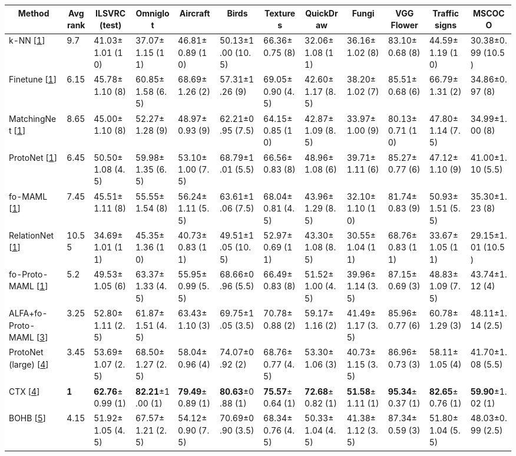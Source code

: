 Method                     |Avg rank                   |ILSVRC (test)              |Omniglot                   |Aircraft                   |Birds                      |Textures                   |QuickDraw                  |Fungi                      |VGG Flower                 |Traffic signs              |MSCOCO                     
---------------------------|---------------------------|---------------------------|---------------------------|---------------------------|---------------------------|---------------------------|---------------------------|---------------------------|---------------------------|---------------------------|---------------------------
k-NN [[1]]                 |9.7                        |41.03±1.01&nbsp;(10)       |37.07±1.15&nbsp;(11)       |46.81±0.89&nbsp;(10)       |50.13±1.00&nbsp;(10.5)     |66.36±0.75&nbsp;(8)        |32.06±1.08&nbsp;(11)       |36.16±1.02&nbsp;(8)        |83.10±0.68&nbsp;(8)        |44.59±1.19&nbsp;(10)       |30.38±0.99&nbsp;(10.5)     
Finetune [[1]]             |6.15                       |45.78±1.10&nbsp;(8)        |60.85±1.58&nbsp;(6.5)      |68.69±1.26&nbsp;(2)        |57.31±1.26&nbsp;(9)        |69.05±0.90&nbsp;(4.5)      |42.60±1.17&nbsp;(8.5)      |38.20±1.02&nbsp;(7)        |85.51±0.68&nbsp;(6)        |66.79±1.31&nbsp;(2)        |34.86±0.97&nbsp;(8)        
MatchingNet [[1]]          |8.65                       |45.00±1.10&nbsp;(8)        |52.27±1.28&nbsp;(9)        |48.97±0.93&nbsp;(9)        |62.21±0.95&nbsp;(7.5)      |64.15±0.85&nbsp;(10)       |42.87±1.09&nbsp;(8.5)      |33.97±1.00&nbsp;(9)        |80.13±0.71&nbsp;(10)       |47.80±1.14&nbsp;(7.5)      |34.99±1.00&nbsp;(8)        
ProtoNet [[1]]             |6.45                       |50.50±1.08&nbsp;(4.5)      |59.98±1.35&nbsp;(6.5)      |53.10±1.00&nbsp;(7.5)      |68.79±1.01&nbsp;(5.5)      |66.56±0.83&nbsp;(8)        |48.96±1.08&nbsp;(6)        |39.71±1.11&nbsp;(6)        |85.27±0.77&nbsp;(6)        |47.12±1.10&nbsp;(9)        |41.00±1.10&nbsp;(5.5)      
fo-MAML [[1]]              |7.45                       |45.51±1.11&nbsp;(8)        |55.55±1.54&nbsp;(8)        |56.24±1.11&nbsp;(5.5)      |63.61±1.06&nbsp;(7.5)      |68.04±0.81&nbsp;(4.5)      |43.96±1.29&nbsp;(8.5)      |32.10±1.10&nbsp;(10)       |81.74±0.83&nbsp;(9)        |50.93±1.51&nbsp;(5.5)      |35.30±1.23&nbsp;(8)        
RelationNet [[1]]          |10.55                      |34.69±1.01&nbsp;(11)       |45.35±1.36&nbsp;(10)       |40.73±0.83&nbsp;(11)       |49.51±1.05&nbsp;(10.5)     |52.97±0.69&nbsp;(11)       |43.30±1.08&nbsp;(8.5)      |30.55±1.04&nbsp;(11)       |68.76±0.83&nbsp;(11)       |33.67±1.05&nbsp;(11)       |29.15±1.01&nbsp;(10.5)     
fo-Proto-MAML [[1]]        |5.2                        |49.53±1.05&nbsp;(6)        |63.37±1.33&nbsp;(4.5)      |55.95±0.99&nbsp;(5.5)      |68.66±0.96&nbsp;(5.5)      |66.49±0.83&nbsp;(8)        |51.52±1.00&nbsp;(4.5)      |39.96±1.14&nbsp;(3.5)      |87.15±0.69&nbsp;(3)        |48.83±1.09&nbsp;(7.5)      |43.74±1.12&nbsp;(4)        
ALFA+fo-Proto-MAML [[3]]   |3.25                       |52.80±1.11&nbsp;(2.5)      |61.87±1.51&nbsp;(4.5)      |63.43±1.10&nbsp;(3)        |69.75±1.05&nbsp;(3.5)      |70.78±0.88&nbsp;(2)        |59.17±1.16&nbsp;(2)        |41.49±1.17&nbsp;(3.5)      |85.96±0.77&nbsp;(6)        |60.78±1.29&nbsp;(3)        |48.11±1.14&nbsp;(2.5)      
ProtoNet (large) [[4]]     |3.45                       |53.69±1.07&nbsp;(2.5)      |68.50±1.27&nbsp;(2.5)      |58.04±0.96&nbsp;(4)        |74.07±0.92&nbsp;(2)        |68.76±0.77&nbsp;(4.5)      |53.30±1.06&nbsp;(3)        |40.73±1.15&nbsp;(3.5)      |86.96±0.73&nbsp;(3)        |58.11±1.05&nbsp;(4)        |41.70±1.08&nbsp;(5.5)      
CTX [[4]]                  |**1**                      |**62.76**±0.99&nbsp;(1)    |**82.21**±1.00&nbsp;(1)    |**79.49**±0.89&nbsp;(1)    |**80.63**±0.88&nbsp;(1)    |**75.57**±0.64&nbsp;(1)    |**72.68**±0.82&nbsp;(1)    |**51.58**±1.11&nbsp;(1)    |**95.34**±0.37&nbsp;(1)    |**82.65**±0.76&nbsp;(1)    |**59.90**±1.02&nbsp;(1)    
BOHB [[5]]                 |4.15                       |51.92±1.05&nbsp;(4.5)      |67.57±1.21&nbsp;(2.5)      |54.12±0.90&nbsp;(7.5)      |70.69±0.90&nbsp;(3.5)      |68.34±0.76&nbsp;(4.5)      |50.33±1.04&nbsp;(4.5)      |41.38±1.12&nbsp;(3.5)      |87.34±0.59&nbsp;(3)        |51.80±1.04&nbsp;(5.5)      |48.03±0.99&nbsp;(2.5)      


[1]: #1-triantafillou-et-al-2020
[2]: #2-requeima-et-al-2019
[3]: #3-baik-et-al-2020
[4]: #4-doersch-et-al-2020
[5]: #5-saikia-et-al-2020
[6]: #6-dvornik-et-al-2020
[7]: #7-bateni-et-al-2020a
[8]: #8-bateni-et-al-2020b
[9]: #9-liu-et-al-2021